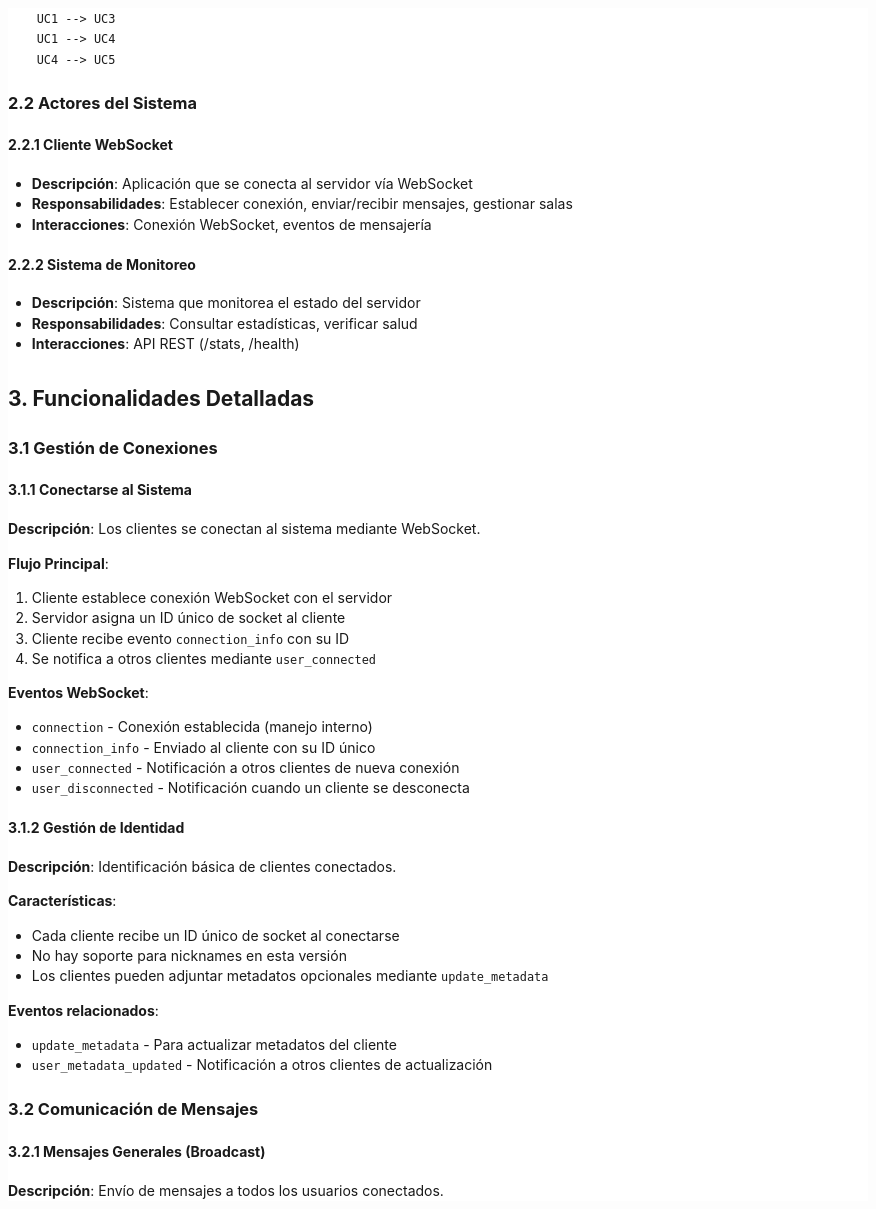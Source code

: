 ```mermaid
    UC1 --> UC3
    UC1 --> UC4
    UC4 --> UC5
```

### 2.2 Actores del Sistema

#### 2.2.1 Cliente WebSocket
- **Descripción**: Aplicación que se conecta al servidor vía WebSocket
- **Responsabilidades**: Establecer conexión, enviar/recibir mensajes, gestionar salas
- **Interacciones**: Conexión WebSocket, eventos de mensajería

#### 2.2.2 Sistema de Monitoreo
- **Descripción**: Sistema que monitorea el estado del servidor
- **Responsabilidades**: Consultar estadísticas, verificar salud
- **Interacciones**: API REST (/stats, /health)

## 3. Funcionalidades Detalladas

### 3.1 Gestión de Conexiones

#### 3.1.1 Conectarse al Sistema
**Descripción**: Los clientes se conectan al sistema mediante WebSocket.

**Flujo Principal**:
1. Cliente establece conexión WebSocket con el servidor
2. Servidor asigna un ID único de socket al cliente
3. Cliente recibe evento `connection_info` con su ID
4. Se notifica a otros clientes mediante `user_connected`

**Eventos WebSocket**:
- `connection` - Conexión establecida (manejo interno)
- `connection_info` - Enviado al cliente con su ID único
- `user_connected` - Notificación a otros clientes de nueva conexión
- `user_disconnected` - Notificación cuando un cliente se desconecta

#### 3.1.2 Gestión de Identidad
**Descripción**: Identificación básica de clientes conectados.

**Características**:
- Cada cliente recibe un ID único de socket al conectarse
- No hay soporte para nicknames en esta versión
- Los clientes pueden adjuntar metadatos opcionales mediante `update_metadata`

**Eventos relacionados**:
- `update_metadata` - Para actualizar metadatos del cliente
- `user_metadata_updated` - Notificación a otros clientes de actualización

### 3.2 Comunicación de Mensajes

#### 3.2.1 Mensajes Generales (Broadcast)
**Descripción**: Envío de mensajes a todos los usuarios conectados.
